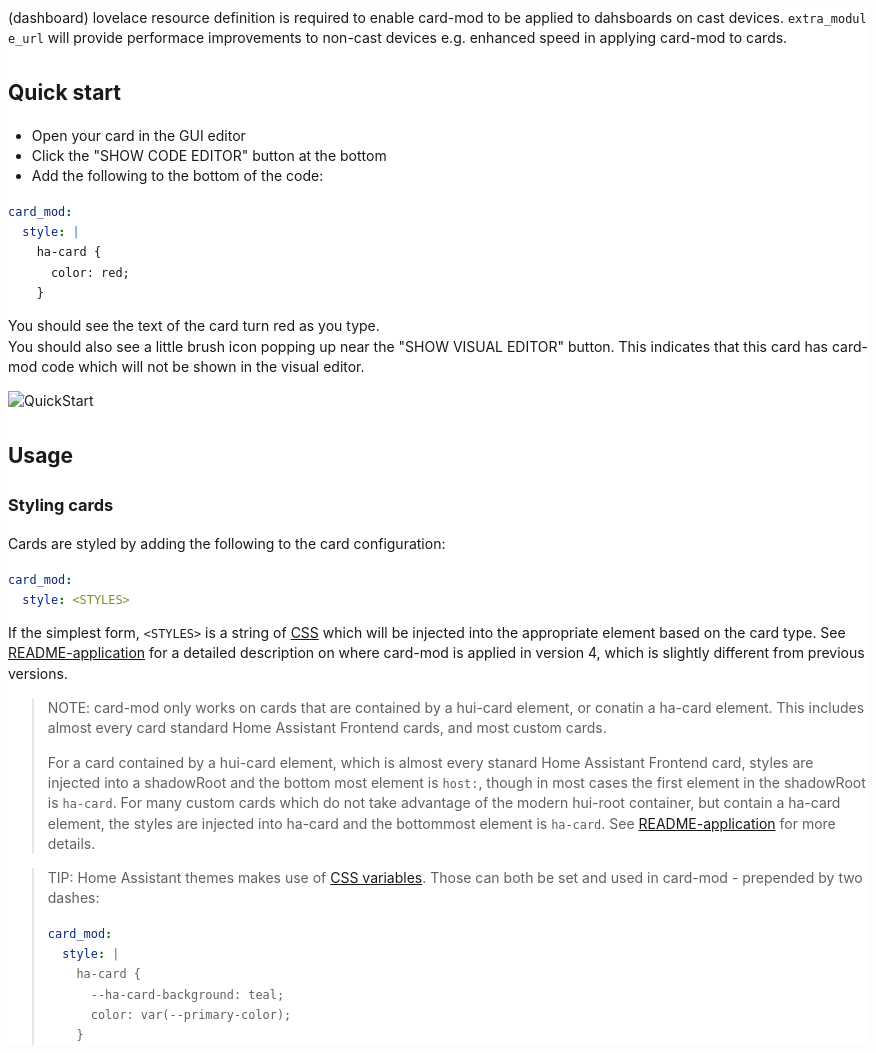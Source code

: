 (dashboard) lovelace resource definition is required to enable card-mod to be applied to dahsboards on cast devices.
`extra_module_url` will provide performace improvements to non-cast devices e.g. enhanced speed in applying card-mod to cards.

## Quick start

- Open your card in the GUI editor
- Click the "SHOW CODE EDITOR" button at the bottom
- Add the following to the bottom of the code:

```yaml
card_mod:
  style: |
    ha-card {
      color: red;
    }
```

You should see the text of the card turn red as you type. \
You should also see a little brush icon popping up near the "SHOW VISUAL EDITOR" button. This indicates that this card has card-mod code which will not be shown in the visual editor.

![QuickStart](https://user-images.githubusercontent.com/1299821/109144175-23239680-7761-11eb-8c1c-1e33139aa582.png)

## Usage

### Styling cards

Cards are styled by adding the following to the card configuration:

```yaml
card_mod:
  style: <STYLES>
```

If the simplest form, `<STYLES>` is a string of [CSS](https://www.w3schools.com/css/) which will be injected into the appropriate element based on the card type. See [README-application](/README-application.md) for a detailed description on where card-mod is applied in version 4, which is slightly different from previous versions.

> NOTE: card-mod only works on cards that are contained by a hui-card element, or conatin a ha-card element. This includes almost every card standard Home Assistant Frontend cards, and most custom cards.
>
> For a card contained by a hui-card element, which is almost every stanard Home Assistant Frontend card, styles are injected into a shadowRoot and the bottom most element is `host:`, though in most cases the first element in the shadowRoot is `ha-card`. For many custom cards which do not take advantage of the modern hui-root container, but contain a ha-card element, the styles are injected into ha-card and the bottommost element is `ha-card`. See [README-application](/README-application.md) for more details.

> TIP: Home Assistant themes makes use of [CSS variables](https://www.w3schools.com/css/css3_variables.asp). Those can both be set and used in card-mod - prepended by two dashes:
>
> ```yaml
> card_mod:
>   style: |
>     ha-card {
>       --ha-card-background: teal;
>       color: var(--primary-color);
>     }
> ```
